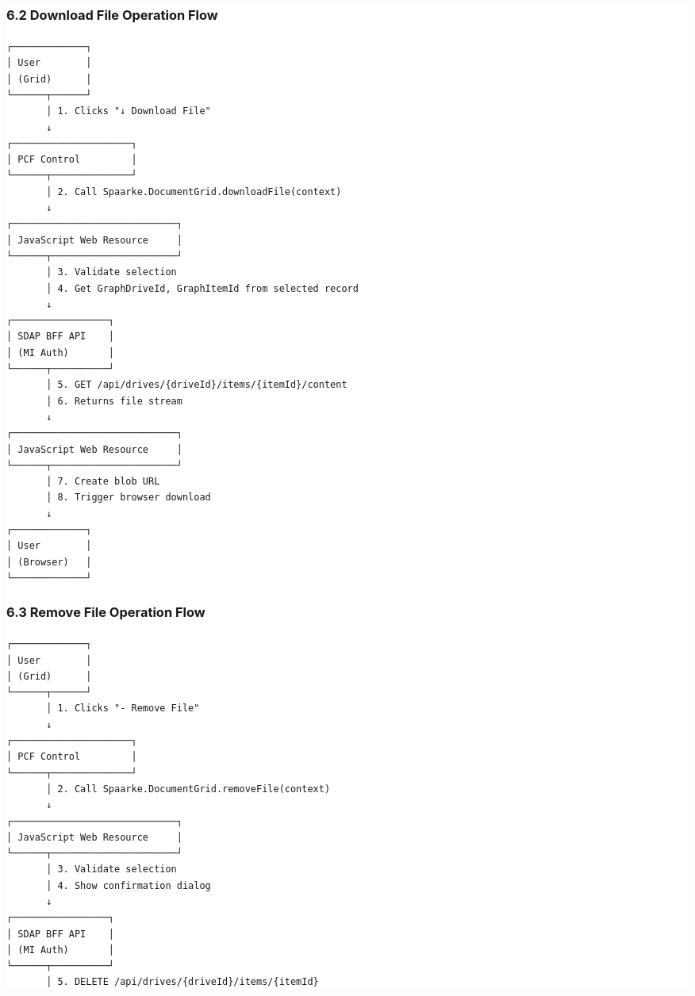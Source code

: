 ### 6.2 Download File Operation Flow

```
┌─────────────┐
│ User        │
│ (Grid)      │
└──────┬──────┘
       │ 1. Clicks "↓ Download File"
       ↓
┌─────────────────────┐
│ PCF Control         │
└──────┬──────────────┘
       │ 2. Call Spaarke.DocumentGrid.downloadFile(context)
       ↓
┌─────────────────────────────┐
│ JavaScript Web Resource     │
└──────┬──────────────────────┘
       │ 3. Validate selection
       │ 4. Get GraphDriveId, GraphItemId from selected record
       ↓
┌─────────────────┐
│ SDAP BFF API    │
│ (MI Auth)       │
└──────┬──────────┘
       │ 5. GET /api/drives/{driveId}/items/{itemId}/content
       │ 6. Returns file stream
       ↓
┌─────────────────────────────┐
│ JavaScript Web Resource     │
└──────┬──────────────────────┘
       │ 7. Create blob URL
       │ 8. Trigger browser download
       ↓
┌─────────────┐
│ User        │
│ (Browser)   │
└─────────────┘
```

### 6.3 Remove File Operation Flow

```
┌─────────────┐
│ User        │
│ (Grid)      │
└──────┬──────┘
       │ 1. Clicks "- Remove File"
       ↓
┌─────────────────────┐
│ PCF Control         │
└──────┬──────────────┘
       │ 2. Call Spaarke.DocumentGrid.removeFile(context)
       ↓
┌─────────────────────────────┐
│ JavaScript Web Resource     │
└──────┬──────────────────────┘
       │ 3. Validate selection
       │ 4. Show confirmation dialog
       ↓
┌─────────────────┐
│ SDAP BFF API    │
│ (MI Auth)       │
└──────┬──────────┘
       │ 5. DELETE /api/drives/{driveId}/items/{itemId}
```